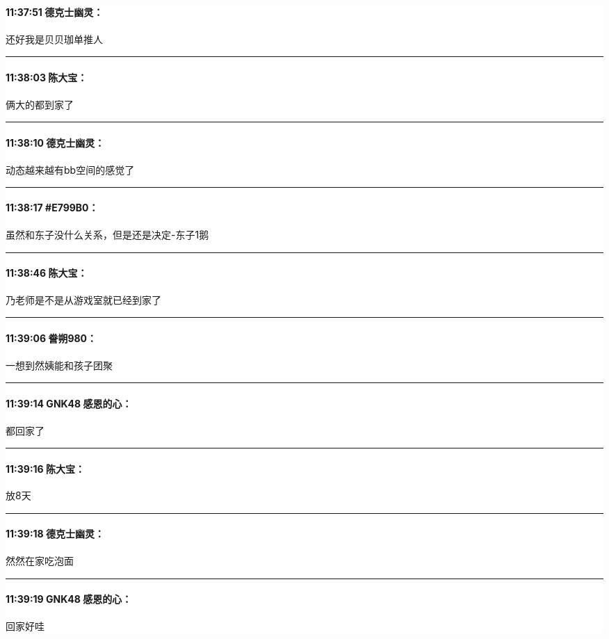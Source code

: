 #### 11:37:51  德克士幽灵：

还好我是贝贝珈单推人

*****

#### 11:38:03  陈大宝：

俩大的都到家了

*****

#### 11:38:10  德克士幽灵：

动态越来越有bb空间的感觉了

*****

#### 11:38:17  #E799B0：

虽然和东子没什么关系，但是还是决定-东子1鹅

*****

#### 11:38:46  陈大宝：

乃老师是不是从游戏室就已经到家了

*****

#### 11:39:06  誊朔980：

一想到然姨能和孩子团聚

*****

#### 11:39:14  GNK48 感恩的心：

都回家了

*****

#### 11:39:16  陈大宝：

放8天

*****

#### 11:39:18  德克士幽灵：

然然在家吃泡面

*****

#### 11:39:19  GNK48 感恩的心：

回家好哇
